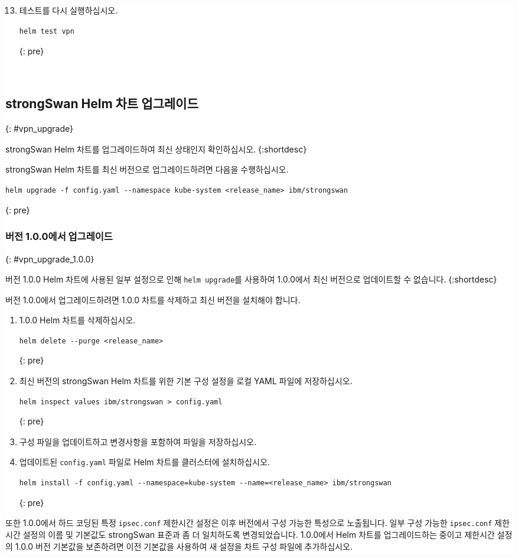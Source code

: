 13. 테스트를 다시 실행하십시오.

    ```
    helm test vpn
    ```
    {: pre}

<br />


## strongSwan Helm 차트 업그레이드
{: #vpn_upgrade}

strongSwan Helm 차트를 업그레이드하여 최신 상태인지 확인하십시오.
{:shortdesc}

strongSwan Helm 차트를 최신 버전으로 업그레이드하려면 다음을 수행하십시오.

  ```
  helm upgrade -f config.yaml --namespace kube-system <release_name> ibm/strongswan
  ```
  {: pre}


### 버전 1.0.0에서 업그레이드
{: #vpn_upgrade_1.0.0}

버전 1.0.0 Helm 차트에 사용된 일부 설정으로 인해 `helm upgrade`를 사용하여 1.0.0에서 최신 버전으로 업데이트할 수 없습니다.
{:shortdesc}

버전 1.0.0에서 업그레이드하려면 1.0.0 차트를 삭제하고 최신 버전을 설치해야 합니다.

1. 1.0.0 Helm 차트를 삭제하십시오.

    ```
    helm delete --purge <release_name>
    ```
    {: pre}

2. 최신 버전의 strongSwan Helm 차트를 위한 기본 구성 설정을 로컬 YAML 파일에 저장하십시오.

    ```
    helm inspect values ibm/strongswan > config.yaml
    ```
    {: pre}

3. 구성 파일을 업데이트하고 변경사항을 포함하여 파일을 저장하십시오.

4. 업데이트된 `config.yaml` 파일로 Helm 차트를 클러스터에 설치하십시오.

    ```
    helm install -f config.yaml --namespace=kube-system --name=<release_name> ibm/strongswan
    ```
    {: pre}

또한 1.0.0에서 하드 코딩된 특정 `ipsec.conf` 제한시간 설정은 이후 버전에서 구성 가능한 특성으로 노출됩니다. 일부 구성 가능한 `ipsec.conf` 제한시간 설정의 이름 및 기본값도 strongSwan 표준과 좀 더 일치하도록 변경되었습니다. 1.0.0에서 Helm 차트를 업그레이드하는 중이고 제한시간 설정의 1.0.0 버전 기본값을 보존하려면 이전 기본값을 사용하여 새 설정을 차트 구성 파일에 추가하십시오.
